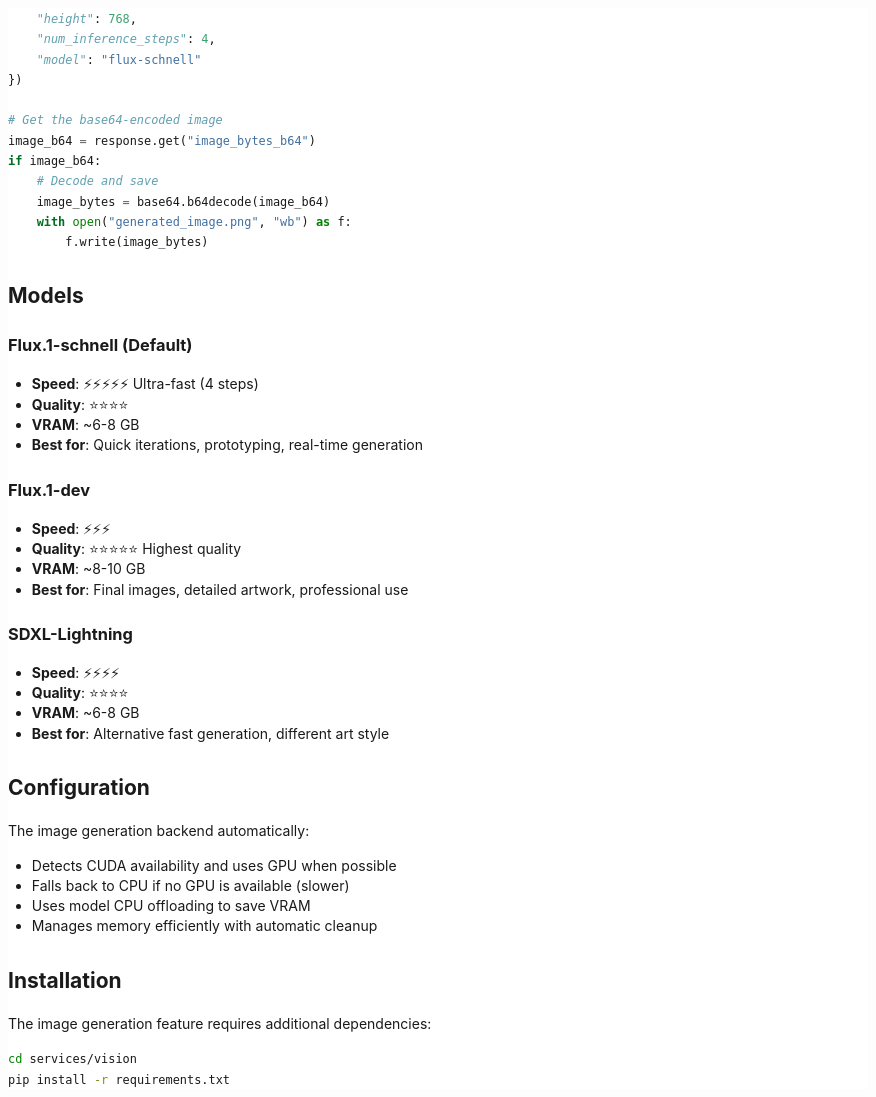 ```python
    "height": 768,
    "num_inference_steps": 4,
    "model": "flux-schnell"
})

# Get the base64-encoded image
image_b64 = response.get("image_bytes_b64")
if image_b64:
    # Decode and save
    image_bytes = base64.b64decode(image_b64)
    with open("generated_image.png", "wb") as f:
        f.write(image_bytes)
```

## Models

### Flux.1-schnell (Default)
- **Speed**: ⚡⚡⚡⚡⚡ Ultra-fast (4 steps)
- **Quality**: ⭐⭐⭐⭐
- **VRAM**: ~6-8 GB
- **Best for**: Quick iterations, prototyping, real-time generation

### Flux.1-dev
- **Speed**: ⚡⚡⚡
- **Quality**: ⭐⭐⭐⭐⭐ Highest quality
- **VRAM**: ~8-10 GB
- **Best for**: Final images, detailed artwork, professional use

### SDXL-Lightning
- **Speed**: ⚡⚡⚡⚡
- **Quality**: ⭐⭐⭐⭐
- **VRAM**: ~6-8 GB
- **Best for**: Alternative fast generation, different art style

## Configuration

The image generation backend automatically:
- Detects CUDA availability and uses GPU when possible
- Falls back to CPU if no GPU is available (slower)
- Uses model CPU offloading to save VRAM
- Manages memory efficiently with automatic cleanup

## Installation

The image generation feature requires additional dependencies:

```bash
cd services/vision
pip install -r requirements.txt
```
